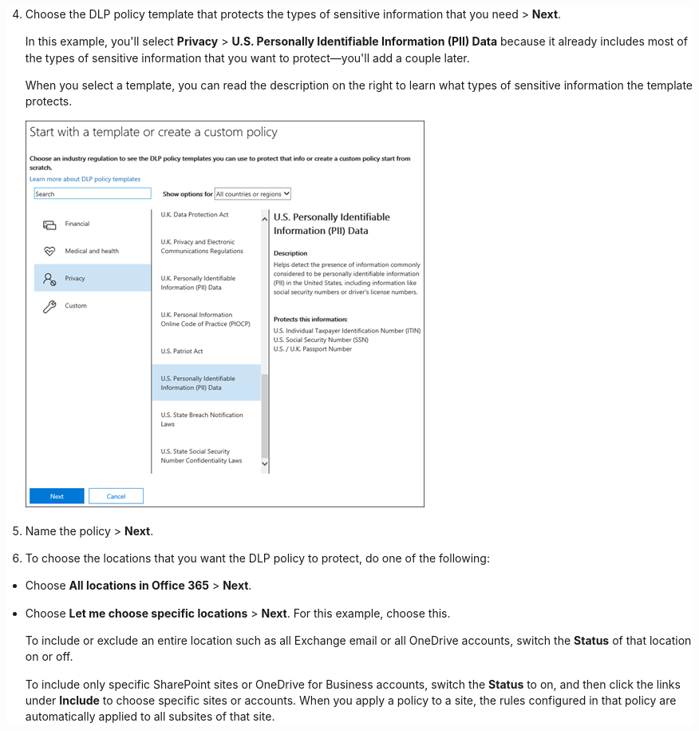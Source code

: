 4. Choose the DLP policy template that protects the types of sensitive information that you need \> **Next**.
    
    In this example, you'll select **Privacy** \> **U.S. Personally Identifiable Information ‎(PII)‎ Data** because it already includes most of the types of sensitive information that you want to protect—you'll add a couple later. 
    
    When you select a template, you can read the description on the right to learn what types of sensitive information the template protects.
    
    ![Page for choosing a DLP policy template](media/775266f6-ad87-4080-8d7c-97f2e7403b30.png)
  
5. Name the policy \> **Next**.
    
6. To choose the locations that you want the DLP policy to protect, do one of the following:
    
  - Choose **All locations in Office 365** \> **Next**.
    
  - Choose **Let me choose specific locations** \> **Next**. For this example, choose this.
    
    To include or exclude an entire location such as all Exchange email or all OneDrive accounts, switch the **Status** of that location on or off. 
    
    To include only specific SharePoint sites or OneDrive for Business accounts, switch the **Status** to on, and then click the links under **Include** to choose specific sites or accounts. When you apply a policy to a site, the rules configured in that policy are automatically applied to all subsites of that site. 
    